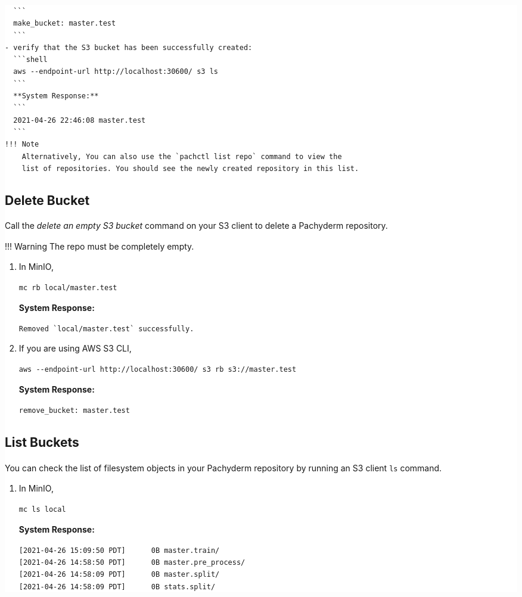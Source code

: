       ```
      make_bucket: master.test
      ```
    - verify that the S3 bucket has been successfully created:
      ```shell
      aws --endpoint-url http://localhost:30600/ s3 ls
      ```
      **System Response:**
      ```
      2021-04-26 22:46:08 master.test
      ```
    !!! Note
        Alternatively, You can also use the `pachctl list repo` command to view the
        list of repositories. You should see the newly created repository in this list.
    

## Delete Bucket
Call the *delete an empty S3 bucket* command on your S3 client to delete a Pachyderm repository.

!!! Warning
    The repo must be completely empty.

1. In MinIO, 
    ```shell
    mc rb local/master.test
    ```
    **System Response:**
    ```
    Removed `local/master.test` successfully.
    ```
1. If you are using AWS S3 CLI,
    ```shell
    aws --endpoint-url http://localhost:30600/ s3 rb s3://master.test
    ```
    **System Response:**
    ```
    remove_bucket: master.test
    ```

## List Buckets
You can check the list of filesystem objects in your Pachyderm
repository by running an S3 client `ls` command.

1. In MinIO,
     ```shell
     mc ls local
     ```
     **System Response:**
     ```
     [2021-04-26 15:09:50 PDT]      0B master.train/
     [2021-04-26 14:58:50 PDT]      0B master.pre_process/
     [2021-04-26 14:58:09 PDT]      0B master.split/
     [2021-04-26 14:58:09 PDT]      0B stats.split/
     ```
